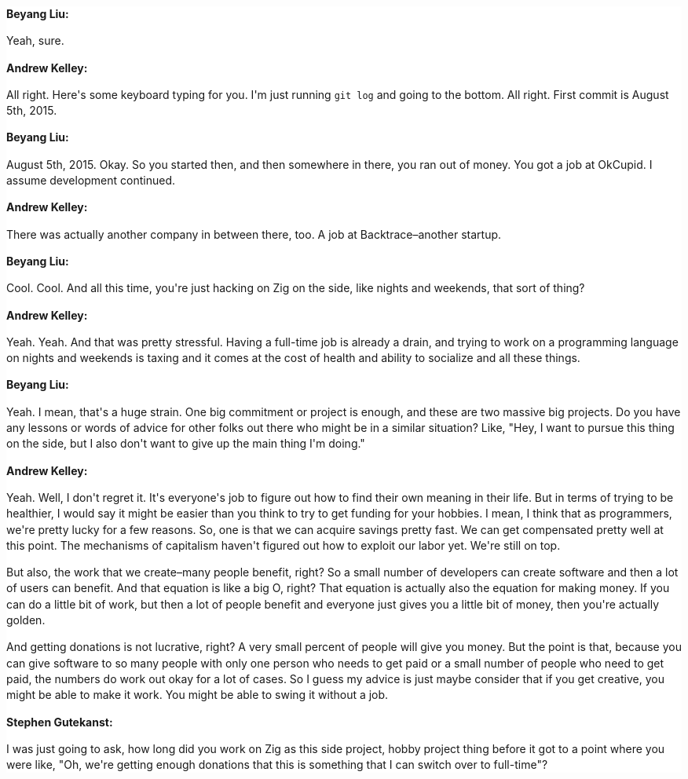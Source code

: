 **Beyang Liu:**

Yeah, sure.

**Andrew Kelley:**

All right. Here's some keyboard typing for you. I'm just running `git log` and going to the bottom. All right. First commit is August 5th, 2015.

**Beyang Liu:**

August 5th, 2015. Okay. So you started then, and then somewhere in there, you ran out of money. You got a job at OkCupid. I assume development continued.

**Andrew Kelley:**

There was actually another company in between there, too. A job at Backtrace–another startup.

**Beyang Liu:**

Cool. Cool. And all this time, you're just hacking on Zig on the side, like nights and weekends, that sort of thing?

**Andrew Kelley:**

Yeah. Yeah. And that was pretty stressful. Having a full-time job is already a drain, and trying to work on a programming language on nights and weekends is taxing and it comes at the cost of health and ability to socialize and all these things.

**Beyang Liu:**

Yeah. I mean, that's a huge strain. One big commitment or project is enough, and these are two massive big projects. Do you have any lessons or words of advice for other folks out there who might be in a similar situation? Like, "Hey, I want to pursue this thing on the side, but I also don't want to give up the main thing I'm doing."

**Andrew Kelley:**

Yeah. Well, I don't regret it. It's everyone's job to figure out how to find their own meaning in their life. But in terms of trying to be healthier, I would say it might be easier than you think to try to get funding for your hobbies. I mean, I think that as programmers, we're pretty lucky for a few reasons. So, one is that we can acquire savings pretty fast. We can get compensated pretty well at this point. The mechanisms of capitalism haven't figured out how to exploit our labor yet. We're still on top.

But also, the work that we create–many people benefit, right? So a small number of developers can create software and then a lot of users can benefit. And that equation is like a big O, right? That equation is actually also the equation for making money. If you can do a little bit of work, but then a lot of people benefit and everyone just gives you a little bit of money, then you're actually golden.

And getting donations is not lucrative, right? A very small percent of people will give you money. But the point is that, because you can give software to so many people with only one person who needs to get paid or a small number of people who need to get paid, the numbers do work out okay for a lot of cases. So I guess my advice is just maybe consider that if you get creative, you might be able to make it work. You might be able to swing it without a job.

**Stephen Gutekanst:**

I was just going to ask, how long did you work on Zig as this side project, hobby project thing before it got to a point where you were like, "Oh, we're getting enough donations that this is something that I can switch over to full-time"?
